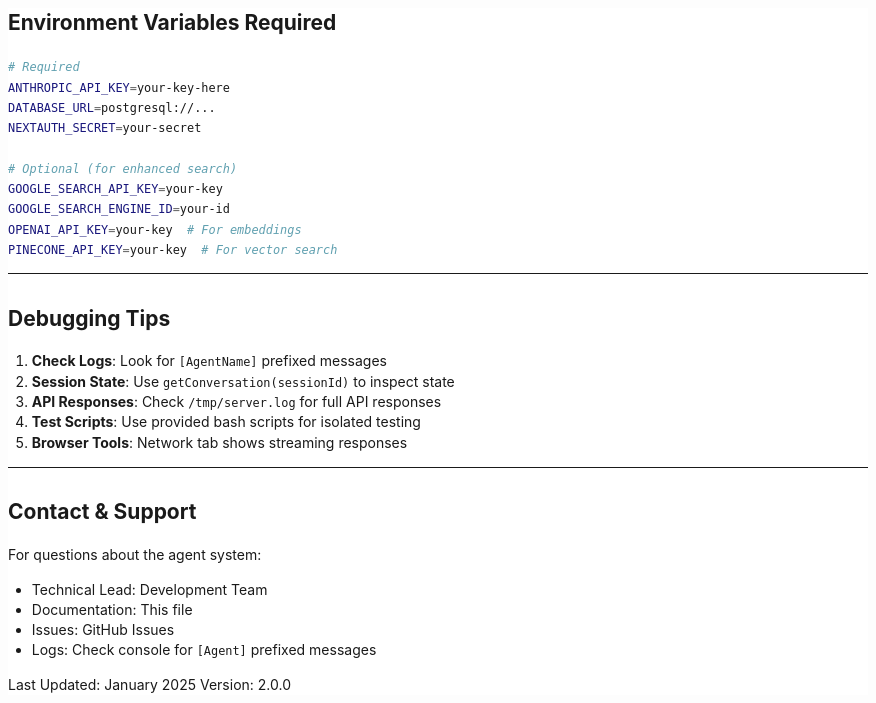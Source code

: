 
## Environment Variables Required

```bash
# Required
ANTHROPIC_API_KEY=your-key-here
DATABASE_URL=postgresql://...
NEXTAUTH_SECRET=your-secret

# Optional (for enhanced search)
GOOGLE_SEARCH_API_KEY=your-key
GOOGLE_SEARCH_ENGINE_ID=your-id
OPENAI_API_KEY=your-key  # For embeddings
PINECONE_API_KEY=your-key  # For vector search
```

---

## Debugging Tips

1. **Check Logs**: Look for `[AgentName]` prefixed messages
2. **Session State**: Use `getConversation(sessionId)` to inspect state
3. **API Responses**: Check `/tmp/server.log` for full API responses
4. **Test Scripts**: Use provided bash scripts for isolated testing
5. **Browser Tools**: Network tab shows streaming responses

---

## Contact & Support

For questions about the agent system:
- Technical Lead: Development Team
- Documentation: This file
- Issues: GitHub Issues
- Logs: Check console for `[Agent]` prefixed messages

Last Updated: January 2025
Version: 2.0.0